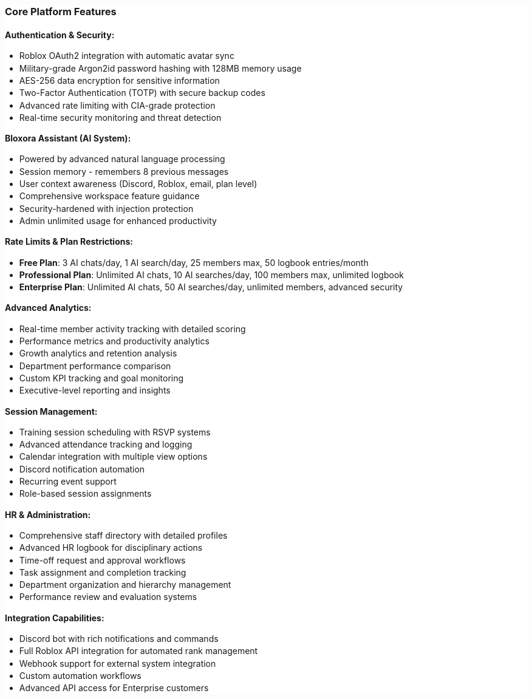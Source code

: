 ### Core Platform Features
**Authentication & Security:**
- Roblox OAuth2 integration with automatic avatar sync
- Military-grade Argon2id password hashing with 128MB memory usage
- AES-256 data encryption for sensitive information
- Two-Factor Authentication (TOTP) with secure backup codes
- Advanced rate limiting with CIA-grade protection
- Real-time security monitoring and threat detection

**Bloxora Assistant (AI System):**
- Powered by advanced natural language processing
- Session memory - remembers 8 previous messages
- User context awareness (Discord, Roblox, email, plan level)
- Comprehensive workspace feature guidance
- Security-hardened with injection protection
- Admin unlimited usage for enhanced productivity

**Rate Limits & Plan Restrictions:**
- **Free Plan**: 3 AI chats/day, 1 AI search/day, 25 members max, 50 logbook entries/month
- **Professional Plan**: Unlimited AI chats, 10 AI searches/day, 100 members max, unlimited logbook
- **Enterprise Plan**: Unlimited AI chats, 50 AI searches/day, unlimited members, advanced security

**Advanced Analytics:**
- Real-time member activity tracking with detailed scoring
- Performance metrics and productivity analytics
- Growth analytics and retention analysis
- Department performance comparison
- Custom KPI tracking and goal monitoring
- Executive-level reporting and insights

**Session Management:**
- Training session scheduling with RSVP systems
- Advanced attendance tracking and logging
- Calendar integration with multiple view options
- Discord notification automation
- Recurring event support
- Role-based session assignments

**HR & Administration:**
- Comprehensive staff directory with detailed profiles
- Advanced HR logbook for disciplinary actions
- Time-off request and approval workflows
- Task assignment and completion tracking
- Department organization and hierarchy management
- Performance review and evaluation systems

**Integration Capabilities:**
- Discord bot with rich notifications and commands
- Full Roblox API integration for automated rank management
- Webhook support for external system integration
- Custom automation workflows
- Advanced API access for Enterprise customers
